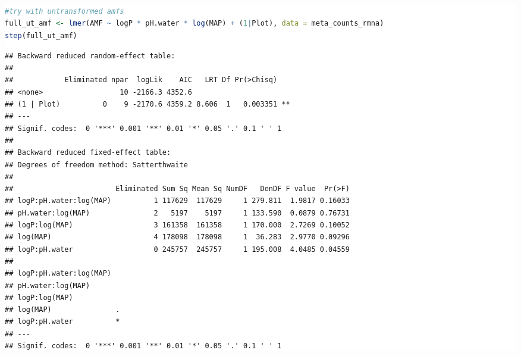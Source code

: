 ``` r
#try with untransformed amfs
full_ut_amf <- lmer(AMF ~ logP * pH.water * log(MAP) + (1|Plot), data = meta_counts_rmna)
step(full_ut_amf)
```

    ## Backward reduced random-effect table:
    ## 
    ##            Eliminated npar  logLik    AIC   LRT Df Pr(>Chisq)   
    ## <none>                  10 -2166.3 4352.6                       
    ## (1 | Plot)          0    9 -2170.6 4359.2 8.606  1   0.003351 **
    ## ---
    ## Signif. codes:  0 '***' 0.001 '**' 0.01 '*' 0.05 '.' 0.1 ' ' 1
    ## 
    ## Backward reduced fixed-effect table:
    ## Degrees of freedom method: Satterthwaite 
    ## 
    ##                        Eliminated Sum Sq Mean Sq NumDF   DenDF F value  Pr(>F)
    ## logP:pH.water:log(MAP)          1 117629  117629     1 279.811  1.9817 0.16033
    ## pH.water:log(MAP)               2   5197    5197     1 133.590  0.0879 0.76731
    ## logP:log(MAP)                   3 161358  161358     1 170.000  2.7269 0.10052
    ## log(MAP)                        4 178098  178098     1  36.283  2.9770 0.09296
    ## logP:pH.water                   0 245757  245757     1 195.008  4.0485 0.04559
    ##                         
    ## logP:pH.water:log(MAP)  
    ## pH.water:log(MAP)       
    ## logP:log(MAP)           
    ## log(MAP)               .
    ## logP:pH.water          *
    ## ---
    ## Signif. codes:  0 '***' 0.001 '**' 0.01 '*' 0.05 '.' 0.1 ' ' 1